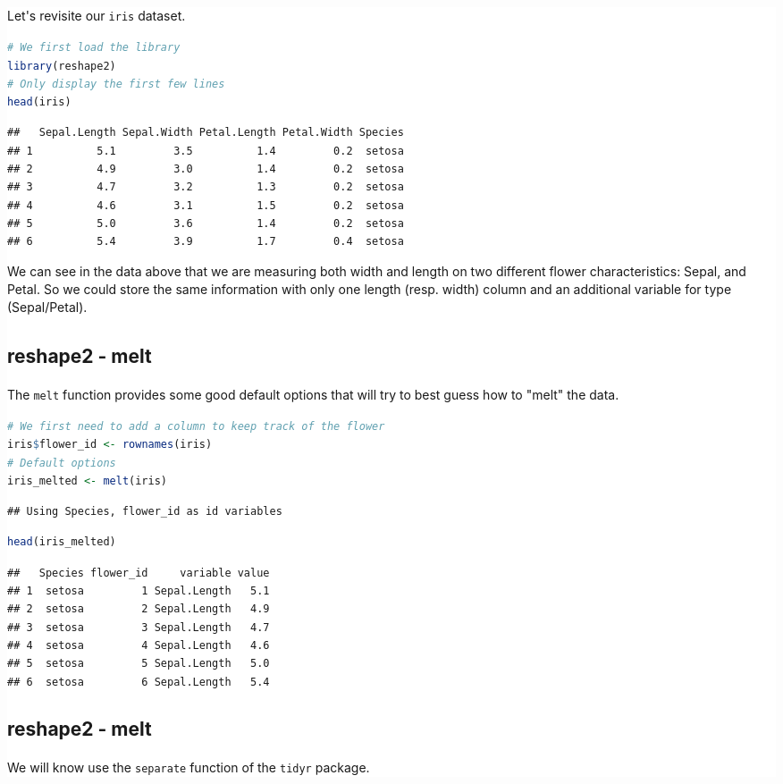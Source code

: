 Let's revisite our `iris` dataset.

```r
# We first load the library
library(reshape2)
# Only display the first few lines
head(iris)
```

```
##   Sepal.Length Sepal.Width Petal.Length Petal.Width Species
## 1          5.1         3.5          1.4         0.2  setosa
## 2          4.9         3.0          1.4         0.2  setosa
## 3          4.7         3.2          1.3         0.2  setosa
## 4          4.6         3.1          1.5         0.2  setosa
## 5          5.0         3.6          1.4         0.2  setosa
## 6          5.4         3.9          1.7         0.4  setosa
```

We can see in the data above that we are measuring both width and length on two different flower characteristics: Sepal, and Petal. So we could store the same information with only one length (resp. width) column and an additional variable for type (Sepal/Petal). 

## reshape2 - melt

The `melt` function provides some good default options that will try to best guess how to "melt" the data.


```r
# We first need to add a column to keep track of the flower
iris$flower_id <- rownames(iris)
# Default options
iris_melted <- melt(iris)
```

```
## Using Species, flower_id as id variables
```

```r
head(iris_melted)
```

```
##   Species flower_id     variable value
## 1  setosa         1 Sepal.Length   5.1
## 2  setosa         2 Sepal.Length   4.9
## 3  setosa         3 Sepal.Length   4.7
## 4  setosa         4 Sepal.Length   4.6
## 5  setosa         5 Sepal.Length   5.0
## 6  setosa         6 Sepal.Length   5.4
```

## reshape2 - melt
We will know use the `separate` function of the `tidyr` package.
